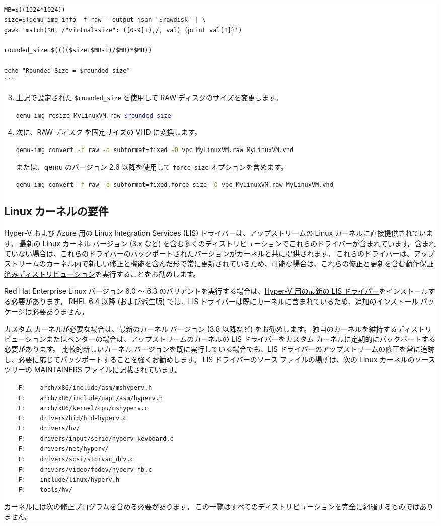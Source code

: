     MB=$((1024*1024))
    size=$(qemu-img info -f raw --output json "$rawdisk" | \
    gawk 'match($0, /"virtual-size": ([0-9]+),/, val) {print val[1]}')

    rounded_size=$(((($size+$MB-1)/$MB)*$MB))
    
    echo "Rounded Size = $rounded_size"
    ```

3. 上記で設定された `$rounded_size` を使用して RAW ディスクのサイズを変更します。

    ```bash
    qemu-img resize MyLinuxVM.raw $rounded_size
    ```

4. 次に、RAW ディスク を固定サイズの VHD に変換します。

    ```bash
    qemu-img convert -f raw -o subformat=fixed -O vpc MyLinuxVM.raw MyLinuxVM.vhd
    ```

   または、qemu のバージョン 2.6 以降を使用して `force_size` オプションを含めます。

    ```bash
    qemu-img convert -f raw -o subformat=fixed,force_size -O vpc MyLinuxVM.raw MyLinuxVM.vhd
    ```

## <a name="linux-kernel-requirements"></a>Linux カーネルの要件

Hyper-V および Azure 用の Linux Integration Services (LIS) ドライバーは、アップストリームの Linux カーネルに直接提供されています。 最新の Linux カーネル バージョン (3.x など) を含む多くのディストリビューションでこれらのドライバーが含まれています。含まれていない場合は、これらのドライバーのバックポートされたバージョンがカーネルと共に提供されます。  これらのドライバーは、アップストリームのカーネル内で新しい修正と機能を含んだ形で常に更新されているため、可能な場合は、これらの修正と更新を含む[動作保証済みディストリビューション](endorsed-distros.md)を実行することをお勧めします。

Red Hat Enterprise Linux バージョン 6.0 ～ 6.3 のバリアントを実行する場合は、[Hyper-V 用の最新の LIS ドライバー](https://go.microsoft.com/fwlink/p/?LinkID=254263&clcid=0x409)をインストールする必要があります。 RHEL 6.4 以降 (および派生版) では、LIS ドライバーは既にカーネルに含まれているため、追加のインストール パッケージは必要ありません。

カスタム カーネルが必要な場合は、最新のカーネル バージョン (3.8 以降など) をお勧めします。 独自のカーネルを維持するディストリビューションまたはベンダーの場合は、アップストリームのカーネルの LIS ドライバーをカスタム カーネルに定期的にバックポートする必要があります。  比較的新しいカーネル バージョンを既に実行している場合でも、LIS ドライバーのアップストリームの修正を常に追跡し、必要に応じてパックポートすることを強くお勧めします。 LIS ドライバーのソース ファイルの場所は、次の Linux カーネルのソース ツリーの [MAINTAINERS](https://git.kernel.org/cgit/linux/kernel/git/torvalds/linux.git/tree/MAINTAINERS) ファイルに記載されています。
```
    F:    arch/x86/include/asm/mshyperv.h
    F:    arch/x86/include/uapi/asm/hyperv.h
    F:    arch/x86/kernel/cpu/mshyperv.c
    F:    drivers/hid/hid-hyperv.c
    F:    drivers/hv/
    F:    drivers/input/serio/hyperv-keyboard.c
    F:    drivers/net/hyperv/
    F:    drivers/scsi/storvsc_drv.c
    F:    drivers/video/fbdev/hyperv_fb.c
    F:    include/linux/hyperv.h
    F:    tools/hv/
```
カーネルには次の修正プログラムを含める必要があります。 この一覧はすべてのディストリビューションを完全に網羅するものではありません。
